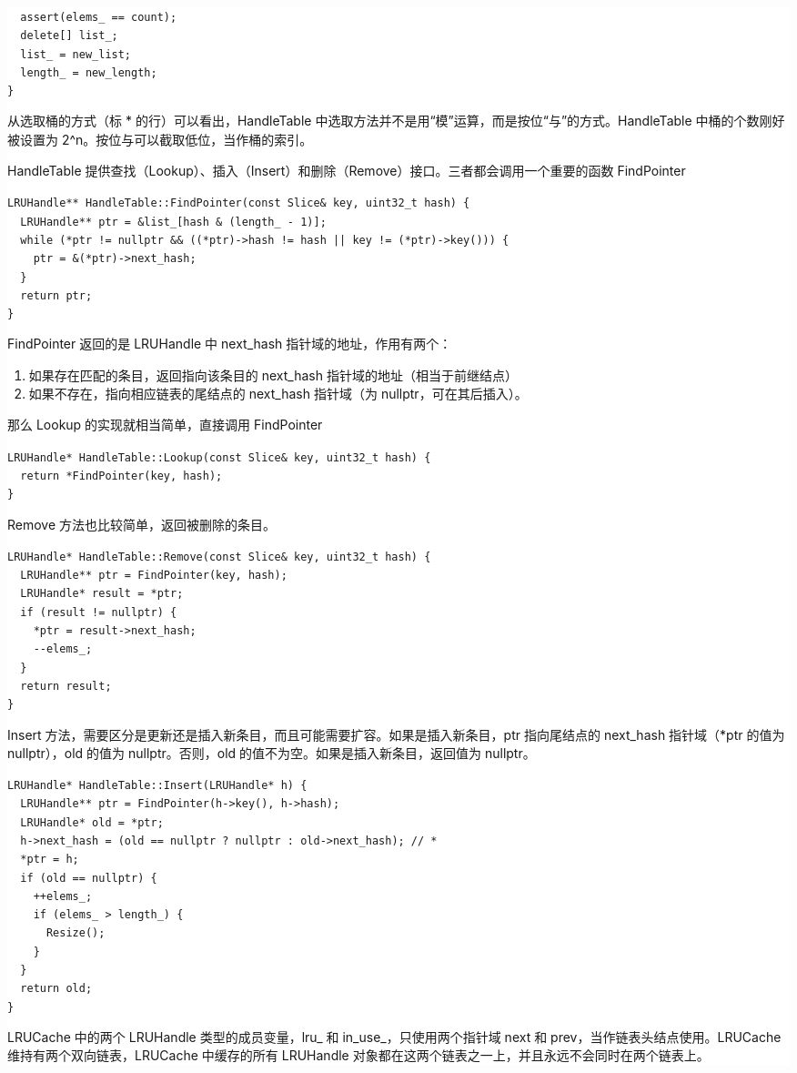 ```
  assert(elems_ == count);
  delete[] list_;
  list_ = new_list;
  length_ = new_length;
}
```
从选取桶的方式（标 * 的行）可以看出，HandleTable 中选取方法并不是用“模”运算，而是按位“与”的方式。HandleTable 中桶的个数刚好被设置为 2^n。按位与可以截取低位，当作桶的索引。

HandleTable 提供查找（Lookup）、插入（Insert）和删除（Remove）接口。三者都会调用一个重要的函数 FindPointer
```
LRUHandle** HandleTable::FindPointer(const Slice& key, uint32_t hash) {
  LRUHandle** ptr = &list_[hash & (length_ - 1)];
  while (*ptr != nullptr && ((*ptr)->hash != hash || key != (*ptr)->key())) {
    ptr = &(*ptr)->next_hash;
  }
  return ptr;
}
```
FindPointer 返回的是 LRUHandle 中 next_hash 指针域的地址，作用有两个：
1. 如果存在匹配的条目，返回指向该条目的 next_hash 指针域的地址（相当于前继结点）
2. 如果不存在，指向相应链表的尾结点的 next_hash 指针域（为 nullptr，可在其后插入）。

那么 Lookup 的实现就相当简单，直接调用 FindPointer
```
LRUHandle* HandleTable::Lookup(const Slice& key, uint32_t hash) {
  return *FindPointer(key, hash);
}
```
Remove 方法也比较简单，返回被删除的条目。
```
LRUHandle* HandleTable::Remove(const Slice& key, uint32_t hash) {
  LRUHandle** ptr = FindPointer(key, hash);
  LRUHandle* result = *ptr;
  if (result != nullptr) {
    *ptr = result->next_hash;
    --elems_;
  }
  return result;
}
```
Insert 方法，需要区分是更新还是插入新条目，而且可能需要扩容。如果是插入新条目，ptr 指向尾结点的 next_hash 指针域（*ptr 的值为 nullptr），old 的值为 nullptr。否则，old 的值不为空。如果是插入新条目，返回值为 nullptr。
```
LRUHandle* HandleTable::Insert(LRUHandle* h) {
  LRUHandle** ptr = FindPointer(h->key(), h->hash);
  LRUHandle* old = *ptr;
  h->next_hash = (old == nullptr ? nullptr : old->next_hash); // *
  *ptr = h;
  if (old == nullptr) {
    ++elems_;
    if (elems_ > length_) {
      Resize();
    }
  }
  return old;
}
```
LRUCache 中的两个 LRUHandle 类型的成员变量，lru_ 和 in_use_，只使用两个指针域 next 和 prev，当作链表头结点使用。LRUCache 维持有两个双向链表，LRUCache 中缓存的所有 LRUHandle 对象都在这两个链表之一上，并且永远不会同时在两个链表上。